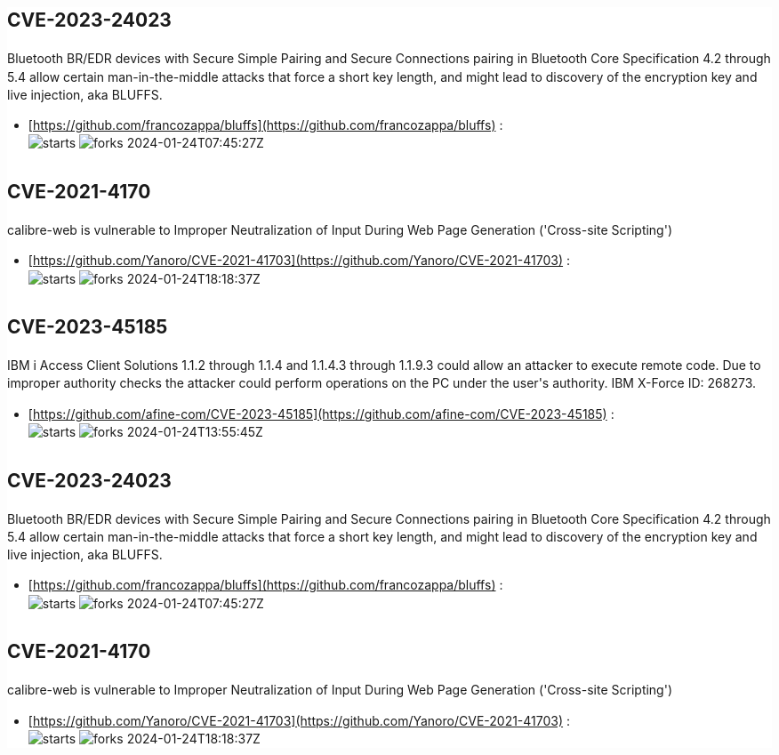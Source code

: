 ## CVE-2023-24023
 Bluetooth BR/EDR devices with Secure Simple Pairing and Secure Connections pairing in Bluetooth Core Specification 4.2 through 5.4 allow certain man-in-the-middle attacks that force a short key length, and might lead to discovery of the encryption key and live injection, aka BLUFFS.

- [https://github.com/francozappa/bluffs](https://github.com/francozappa/bluffs) :  
![starts](https://img.shields.io/github/stars/francozappa/bluffs.svg) 
![forks](https://img.shields.io/github/forks/francozappa/bluffs.svg) 
2024-01-24T07:45:27Z

## CVE-2021-4170
 calibre-web is vulnerable to Improper Neutralization of Input During Web Page Generation ('Cross-site Scripting')

- [https://github.com/Yanoro/CVE-2021-41703](https://github.com/Yanoro/CVE-2021-41703) :  
![starts](https://img.shields.io/github/stars/Yanoro/CVE-2021-41703.svg) 
![forks](https://img.shields.io/github/forks/Yanoro/CVE-2021-41703.svg) 
2024-01-24T18:18:37Z

## CVE-2023-45185
 IBM i Access Client Solutions 1.1.2 through 1.1.4 and 1.1.4.3 through 1.1.9.3 could allow an attacker to execute remote code.  Due to improper authority checks the attacker could perform operations on the PC under the user's authority.  IBM X-Force ID:  268273.

- [https://github.com/afine-com/CVE-2023-45185](https://github.com/afine-com/CVE-2023-45185) :  
![starts](https://img.shields.io/github/stars/afine-com/CVE-2023-45185.svg) 
![forks](https://img.shields.io/github/forks/afine-com/CVE-2023-45185.svg) 
2024-01-24T13:55:45Z

## CVE-2023-24023
 Bluetooth BR/EDR devices with Secure Simple Pairing and Secure Connections pairing in Bluetooth Core Specification 4.2 through 5.4 allow certain man-in-the-middle attacks that force a short key length, and might lead to discovery of the encryption key and live injection, aka BLUFFS.

- [https://github.com/francozappa/bluffs](https://github.com/francozappa/bluffs) :  
![starts](https://img.shields.io/github/stars/francozappa/bluffs.svg) 
![forks](https://img.shields.io/github/forks/francozappa/bluffs.svg) 
2024-01-24T07:45:27Z

## CVE-2021-4170
 calibre-web is vulnerable to Improper Neutralization of Input During Web Page Generation ('Cross-site Scripting')

- [https://github.com/Yanoro/CVE-2021-41703](https://github.com/Yanoro/CVE-2021-41703) :  
![starts](https://img.shields.io/github/stars/Yanoro/CVE-2021-41703.svg) 
![forks](https://img.shields.io/github/forks/Yanoro/CVE-2021-41703.svg) 
2024-01-24T18:18:37Z
